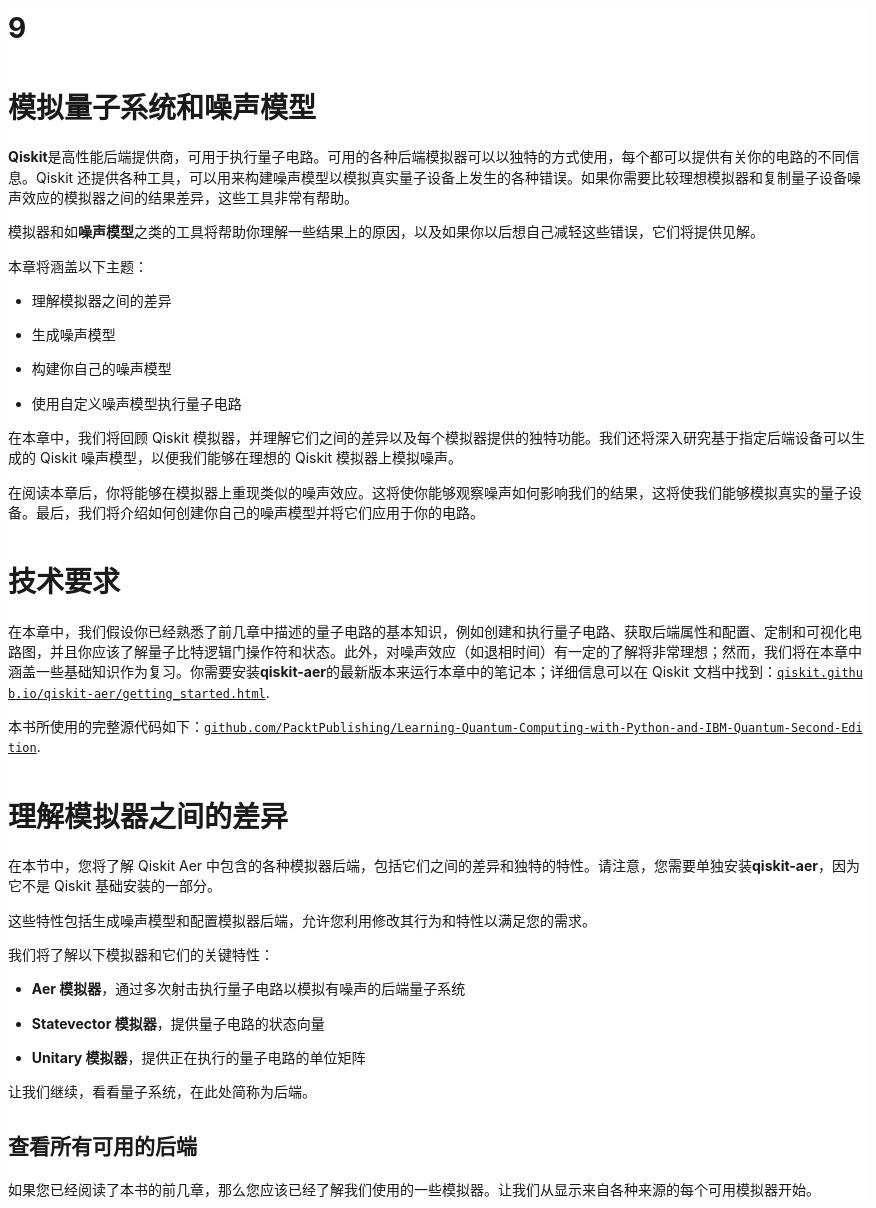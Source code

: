 # 9

# 模拟量子系统和噪声模型

**Qiskit**是高性能后端提供商，可用于执行量子电路。可用的各种后端模拟器可以以独特的方式使用，每个都可以提供有关你的电路的不同信息。Qiskit 还提供各种工具，可以用来构建噪声模型以模拟真实量子设备上发生的各种错误。如果你需要比较理想模拟器和复制量子设备噪声效应的模拟器之间的结果差异，这些工具非常有帮助。

模拟器和如**噪声模型**之类的工具将帮助你理解一些结果上的原因，以及如果你以后想自己减轻这些错误，它们将提供见解。

本章将涵盖以下主题：

+   理解模拟器之间的差异

+   生成噪声模型

+   构建你自己的噪声模型

+   使用自定义噪声模型执行量子电路

在本章中，我们将回顾 Qiskit 模拟器，并理解它们之间的差异以及每个模拟器提供的独特功能。我们还将深入研究基于指定后端设备可以生成的 Qiskit 噪声模型，以便我们能够在理想的 Qiskit 模拟器上模拟噪声。

在阅读本章后，你将能够在模拟器上重现类似的噪声效应。这将使你能够观察噪声如何影响我们的结果，这将使我们能够模拟真实的量子设备。最后，我们将介绍如何创建你自己的噪声模型并将它们应用于你的电路。

# 技术要求

在本章中，我们假设你已经熟悉了前几章中描述的量子电路的基本知识，例如创建和执行量子电路、获取后端属性和配置、定制和可视化电路图，并且你应该了解量子比特逻辑门操作符和状态。此外，对噪声效应（如退相时间）有一定的了解将非常理想；然而，我们将在本章中涵盖一些基础知识作为复习。你需要安装**qiskit-aer**的最新版本来运行本章中的笔记本；详细信息可以在 Qiskit 文档中找到：[`qiskit.github.io/qiskit-aer/getting_started.html`](https://qiskit.github.io/qiskit-aer/getting_started.html).

本书所使用的完整源代码如下：[`github.com/PacktPublishing/Learning-Quantum-Computing-with-Python-and-IBM-Quantum-Second-Edition`](https://github.com/PacktPublishing/Learning-Quantum-Computing-with-Python-and-IBM-Quantum-Second-Edition).

# 理解模拟器之间的差异

在本节中，您将了解 Qiskit Aer 中包含的各种模拟器后端，包括它们之间的差异和独特的特性。请注意，您需要单独安装**qiskit-aer**，因为它不是 Qiskit 基础安装的一部分。

这些特性包括生成噪声模型和配置模拟器后端，允许您利用修改其行为和特性以满足您的需求。

我们将了解以下模拟器和它们的关键特性：

+   **Aer 模拟器**，通过多次射击执行量子电路以模拟有噪声的后端量子系统

+   **Statevector 模拟器**，提供量子电路的状态向量

+   **Unitary 模拟器**，提供正在执行的量子电路的单位矩阵

让我们继续，看看量子系统，在此处简称为后端。

## 查看所有可用的后端

如果您已经阅读了本书的前几章，那么您应该已经了解我们使用的一些模拟器。让我们从显示来自各种来源的每个可用模拟器开始。
